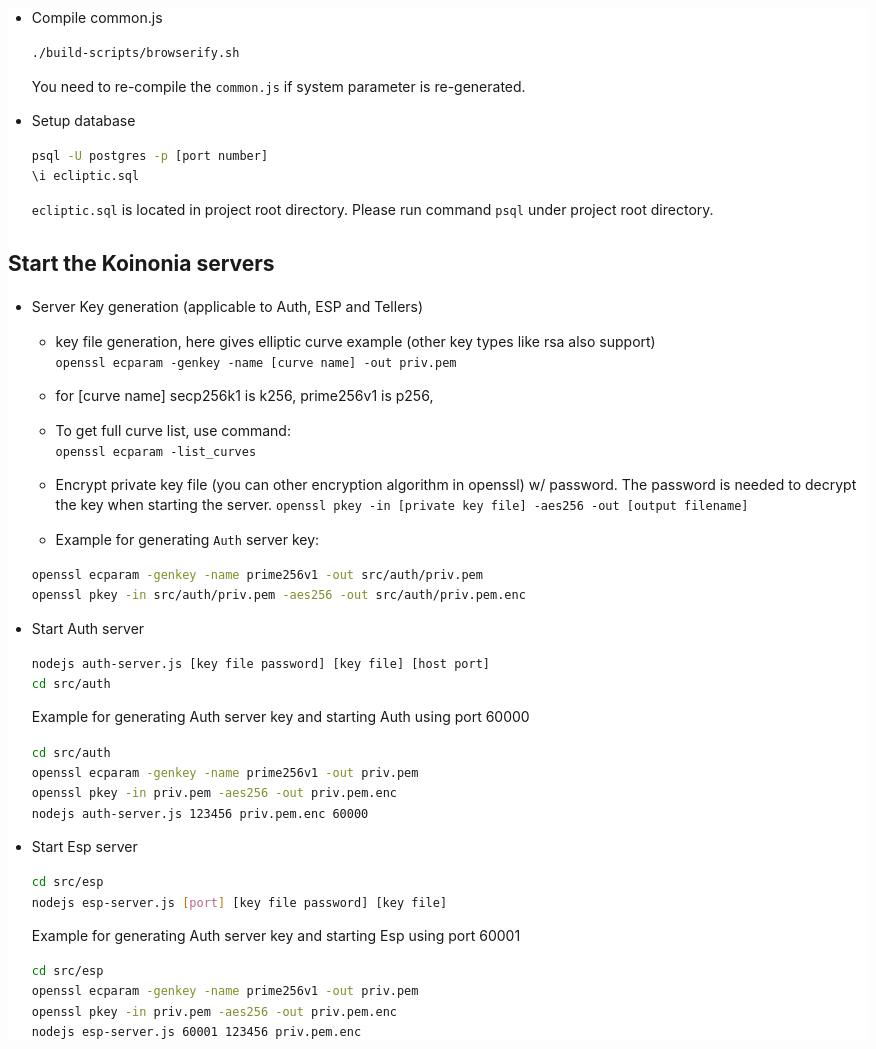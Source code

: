 - Compile common.js
    ```bash
    ./build-scripts/browserify.sh
    ```
    You need to re-compile the `common.js` if system parameter is re-generated.

- Setup database
    ```bash
    psql -U postgres -p [port number]
    \i ecliptic.sql
    ```
    `ecliptic.sql` is located in project root directory. Please run
    command `psql` under project root directory.


## Start the Koinonia servers

- Server Key generation (applicable to Auth, ESP and Tellers)
    - key file generation, here gives elliptic curve example (other key types like rsa also support)    
    `openssl ecparam -genkey -name [curve name] -out priv.pem`
    - for [curve name] secp256k1 is k256, prime256v1 is p256,
    - To get full curve list, use command:    
    `openssl ecparam -list_curves`
    - Encrypt private key file (you can other encryption algorithm in openssl)
    w/ password. The password is needed to decrypt the key when starting the
    server.
    `openssl pkey -in [private key file] -aes256 -out [output filename]`

    - Example for generating `Auth` server key:
    ```bash
    openssl ecparam -genkey -name prime256v1 -out src/auth/priv.pem
    openssl pkey -in src/auth/priv.pem -aes256 -out src/auth/priv.pem.enc
    ```

- Start Auth server
    ```bash
    nodejs auth-server.js [key file password] [key file] [host port]
    cd src/auth
    ```
    Example for generating Auth server key and starting Auth using port 60000
    ```Bash
    cd src/auth
    openssl ecparam -genkey -name prime256v1 -out priv.pem
    openssl pkey -in priv.pem -aes256 -out priv.pem.enc
    nodejs auth-server.js 123456 priv.pem.enc 60000
    ```

- Start Esp server
    ```bash
    cd src/esp
    nodejs esp-server.js [port] [key file password] [key file]
    ```
    Example for generating Auth server key and starting Esp using port 60001
    ```Bash
    cd src/esp
    openssl ecparam -genkey -name prime256v1 -out priv.pem
    openssl pkey -in priv.pem -aes256 -out priv.pem.enc
    nodejs esp-server.js 60001 123456 priv.pem.enc
    ```
